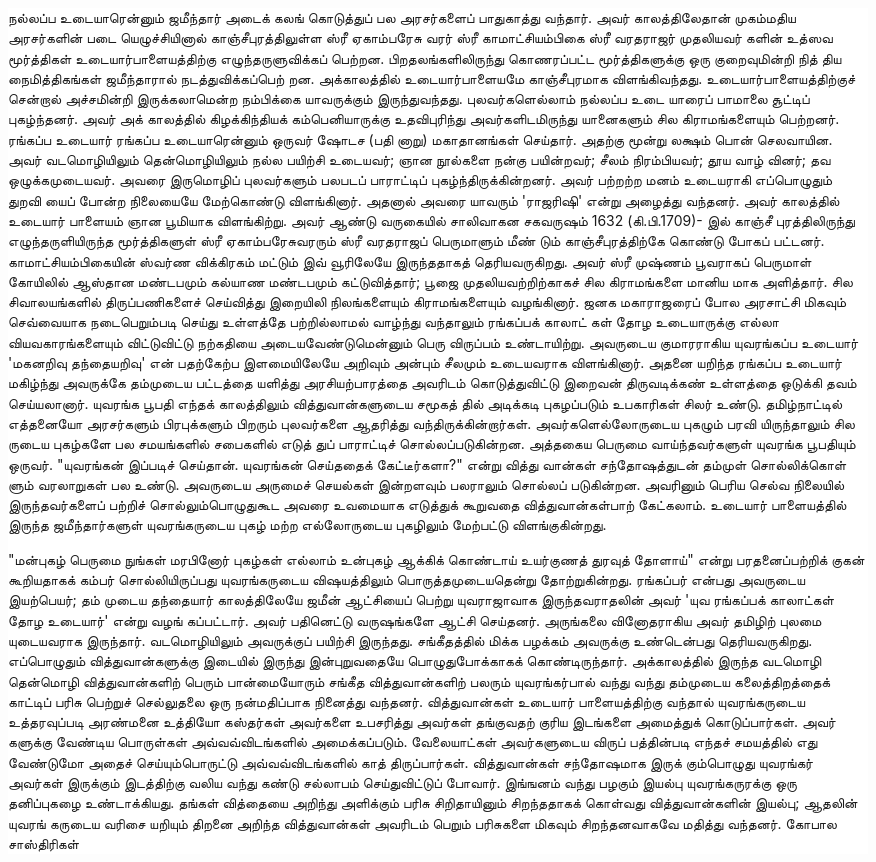 நல்லப்ப உடையாரென்னும் ஜமீந்தார் அடைக் கலங் கொடுத்துப் பல அரசர்களைப் பாதுகாத்து வந்தார். அவர் காலத்திலேதான் முகம்மதிய அரசர்களின் படை யெழுச்சியினால் காஞ்சீபுரத்திலுள்ள ஸ்ரீ ஏகாம்பரேசு வரர் ஸ்ரீ காமாட்சியம்பிகை ஸ்ரீ வரதராஜர் முதலியவர் களின் உத்ஸவ மூர்த்திகள் உடையார்பாளையத்திற்கு எழுந்தருளுவிக்கப் பெற்றன. பிறதலங்களிலிருந்து கொணரப்பட்ட மூர்த்திகளுக்கு ஒரு குறைவுமின்றி நித் திய நைமித்திகங்கள் ஜமீந்தாரால் நடத்துவிக்கப்பெற் றன. அக்காலத்தில் உடையார்பாளையமே காஞ்சீபுரமாக விளங்கிவந்தது. உடையார்பாளையத்திற்குச் சென்றால் அச்சமின்றி இருக்கலாமென்ற நம்பிக்கை யாவருக்கும் இருந்துவந்தது. புலவர்களெல்லாம் நல்லப்ப உடை யாரைப் பாமாலை சூட்டிப் புகழ்ந்தனர். அவர் அக் காலத்தில் கிழக்கிந்தியக் கம்பெனியாருக்கு உதவிபுரிந்து அவர்களிடமிருந்து யானைகளும் சில கிராமங்களையும் பெற்றனர்.
ரங்கப்ப உடையார்
ரங்கப்ப உடையாரென்னும் ஒருவர் ஷோடச (பதி னாறு) மகாதானங்கள் செய்தார். அதற்கு மூன்று லக்ஷம் பொன் செலவாயின. அவர் வடமொழியிலும் தென்மொழியிலும் நல்ல பயிற்சி உடையவர்; ஞான நூல்களை நன்கு பயின்றவர்; சீலம் நிரம்பியவர்; தூய வாழ் வினர்; தவ ஒழுக்கமுடையவர். அவரை இருமொழிப் புலவர்களும் பலபடப் பாராட்டிப் புகழ்ந்திருக்கின்றனர். அவர் பற்றற்ற மனம் உடையராகி எப்பொழுதும் துறவி யைப் போன்ற நிலையையே மேற்கொண்டு விளங்கினார். அதனால் அவரை யாவரும் 'ராஜரிஷி' என்று அழைத்து வந்தனர். அவர் காலத்தில் உடையார் பாளையம் ஞான பூமியாக விளங்கிற்று. அவர் ஆண்டு வருகையில் சாலிவாகன சகவருஷம் 1632 (கி.பி.1709)- இல் காஞ்சீ புரத்திலிருந்து எழுந்தருளியிருந்த மூர்த்திகளுள் ஸ்ரீ ஏகாம்பரேசுவரரும் ஸ்ரீ வரதராஜப் பெருமாளும் மீண் டும் காஞ்சீபுரத்திற்கே கொண்டு போகப் பட்டனர். காமாட்சியம்பிகையின் ஸ்வர்ண விக்கிரகம் மட்டும் இவ் வூரிலேயே இருந்ததாகத் தெரியவருகிறது. அவர் ஸ்ரீ முஷ்ணம் பூவராகப் பெருமாள் கோயிலில் ஆஸ்தான மண்டபமும் கல்யாண மண்டபமும் கட்டுவித்தார்; பூஜை முதலியவற்றிற்காகச் சில கிராமங்களை மானிய மாக அளித்தார். சில சிவாலயங்களில் திருப்பணிகளைச் செய்வித்து இறையிலி நிலங்களையும் கிராமங்களையும் வழங்கினார்.
ஜனக மகாராஜரைப் போல அரசாட்சி மிகவும் செவ்வையாக நடைபெறும்படி செய்து உள்ளத்தே பற்றில்லாமல் வாழ்ந்து வந்தாலும் ரங்கப்பக் காலாட் கள் தோழ உடையாருக்கு எல்லா வியவகாரங்களையும் விட்டுவிட்டு நற்கதியை அடையவேண்டுமென்னும் பெரு விருப்பம் உண்டாயிற்று. அவருடைய குமாரராகிய யுவரங்கப்ப உடையார் 'மகனறிவு தந்தையறிவு' என் பதற்கேற்ப இளமையிலேயே அறிவும் அன்பும் சீலமும் உடையவராக விளங்கினார். அதனை யறிந்த ரங்கப்ப உடையார் மகிழ்ந்து அவருக்கே தம்முடைய பட்டத்தை யளித்து அரசியற்பாரத்தை அவரிடம் கொடுத்துவிட்டு இறைவன் திருவடிக்கண் உள்ளத்தை ஒடுக்கி தவம் செய்யலானார்.
யுவரங்க பூபதி
எந்தக் காலத்திலும் வித்துவான்களுடைய சமூகத் தில் அடிக்கடி புகழப்படும் உபகாரிகள் சிலர் உண்டு. தமிழ்நாட்டில் எத்தனையோ அரசர்களும் பிரபுக்களும் பிறரும் புலவர்களை ஆதரித்து வந்திருக்கின்றார்கள். அவர்களெல்லோருடைய புகழும் பரவி யிருந்தாலும் சில ருடைய புகழ்களே பல சமயங்களில் சபைகளில் எடுத் துப் பாராட்டிச் சொல்லப்படுகின்றன.
அத்தகைய பெருமை வாய்ந்தவர்களுள் யுவரங்க பூபதியும் ஒருவர். "யுவரங்கன் இப்படிச் செய்தான். யுவரங்கன் செய்ததைக் கேட்டீர்களா?" என்று வித்து வான்கள் சந்தோஷத்துடன் தம்முள் சொல்லிக்கொள் ளும் வரலாறுகள் பல உண்டு. அவருடைய அருமைச் செயல்கள் இன்றளவும் பலராலும் சொல்லப் படுகின்றன. அவரினும் பெரிய செல்வ நிலையில் இருந்தவர்களைப் பற்றிச் சொல்லும்பொழுதுகூட அவரை உவமையாக எடுத்துக் கூறுவதை வித்துவான்கள்பாற் கேட்கலாம்.
உடையார் பாளையத்தில் இருந்த ஜமீந்தார்களுள் யுவரங்கருடைய புகழ் மற்ற எல்லோருடைய புகழிலும் மேற்பட்டு விளங்குகின்றது.

"மன்புகழ் பெருமை நுங்கள்
மரபினோர் புகழ்கள் எல்லாம்
உன்புகழ் ஆக்கிக் கொண்டாய்
உயர்குணத் துரவுத் தோளாய்"
என்று பரதனைப்பற்றிக் குகன் கூறியதாகக் கம்பர் சொல்லியிருப்பது யுவரங்கருடைய விஷயத்திலும் பொருத்தமுடையதென்று தோற்றுகின்றது.
ரங்கப்பர் என்பது அவருடைய இயற்பெயர்; தம் முடைய தந்தையார் காலத்திலேயே ஜமீன் ஆட்சியைப் பெற்று யுவராஜாவாக இருந்தவராதலின் அவர் 'யுவ ரங்கப்பக் காலாட்கள் தோழ உடையார்' என்று வழங் கப்பட்டார். அவர் பதினெட்டு வருஷங்களே ஆட்சி செய்தனர்.
அருங்கலை வினோதராகிய அவர் தமிழிற் புலமை யுடையவராக இருந்தார். வடமொழியிலும் அவருக்குப் பயிற்சி இருந்தது. சங்கீதத்தில் மிக்க பழக்கம் அவருக்கு உண்டென்பது தெரியவருகிறது. எப்பொழுதும் வித்துவான்களுக்கு இடையில் இருந்து இன்புறுவதையே பொழுதுபோக்காகக் கொண்டிருந்தார். அக்காலத்தில் இருந்த வடமொழி தென்மொழி வித்துவான்களிற் பெரும் பான்மையோரும் சங்கீத வித்துவான்களிற் பலரும் யுவரங்கர்பால் வந்து வந்து தம்முடைய கலைத்திறத்தைக் காட்டிப் பரிசு பெற்றுச் செல்லுதலை ஒரு நன்மதிப்பாக நினைத்து வந்தனர்.
வித்துவான்கள் உடையார் பாளையத்திற்கு வந்தால் யுவரங்கருடைய உத்தரவுப்படி அரண்மனை உத்தியோ கஸ்தர்கள் அவர்களை உபசரித்து அவர்கள் தங்குவதற் குரிய இடங்களை அமைத்துக் கொடுப்பார்கள். அவர் களுக்கு வேண்டிய பொருள்கள் அவ்வவ்விடங்களில் அமைக்கப்படும். வேலையாட்கள் அவர்களுடைய விருப் பத்தின்படி எந்தச் சமயத்தில் எது வேண்டுமோ அதைச் செய்யும்பொருட்டு அவ்வவ்விடங்களில் காத் திருப்பார்கள். வித்துவான்கள் சந்தோஷமாக இருக் கும்பொழுது யுவரங்கர் அவர்கள் இருக்கும் இடத்திற்கு வலிய வந்து கண்டு சல்லாபம் செய்துவிட்டுப் போவார். இங்ஙனம் வந்து பழகும் இயல்பு யுவரங்கருரக்கு ஒரு தனிப்புகழை உண்டாக்கியது. தங்கள் வித்தையை அறிந்து அளிக்கும் பரிசு சிறிதாயினும் சிறந்ததாகக் கொள்வது வித்துவான்களின் இயல்பு; ஆதலின் யுவரங் கருடைய வரிசை யறியும் திறனை அறிந்த வித்துவான்கள் அவரிடம் பெறும் பரிசுகளை மிகவும் சிறந்தனவாகவே மதித்து வந்தனர்.
கோபால சாஸ்திரிகள்